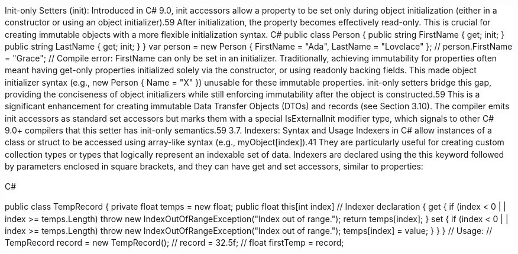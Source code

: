 Init-only Setters (init): Introduced in C# 9.0, init accessors allow a property to be set only during object initialization (either in a constructor or using an object initializer).59 After initialization, the property becomes effectively read-only. This is crucial for creating immutable objects with a more flexible initialization syntax.
C#
public class Person
{
public string FirstName { get; init; }
public string LastName { get; init; }
}
var person = new Person { FirstName = "Ada", LastName = "Lovelace" };
// person.FirstName = "Grace"; // Compile error: FirstName can only be set in an initializer.
Traditionally, achieving immutability for properties often meant having get-only properties initialized solely via the constructor, or using readonly backing fields. This made object initializer syntax (e.g., new Person { Name = "X" }) unusable for these immutable properties. init-only setters bridge this gap, providing the conciseness of object initializers while still enforcing immutability after the object is constructed.59 This is a significant enhancement for creating immutable Data Transfer Objects (DTOs) and records (see Section 3.10). The compiler emits init accessors as standard set accessors but marks them with a special IsExternalInit modifier type, which signals to other C# 9.0+ compilers that this setter has init-only semantics.59
3.7. Indexers: Syntax and Usage
Indexers in C# allow instances of a class or struct to be accessed using array-like syntax (e.g., myObject[index]).41 They are particularly useful for creating custom collection types or types that logically represent an indexable set of data.
Indexers are declared using the this keyword followed by parameters enclosed in square brackets, and they can have get and set accessors, similar to properties:

C#

public class TempRecord
{
private float temps = new float;
public float this[int index] // Indexer declaration
{
get
{
if (index < 0 |
| index >= temps.Length)
throw new IndexOutOfRangeException("Index out of range.");
return temps[index];
}
set
{
if (index < 0 |
| index >= temps.Length)
throw new IndexOutOfRangeException("Index out of range.");
temps[index] = value;
}
}
}
// Usage:
// TempRecord record = new TempRecord();
// record = 32.5f;
// float firstTemp = record;
